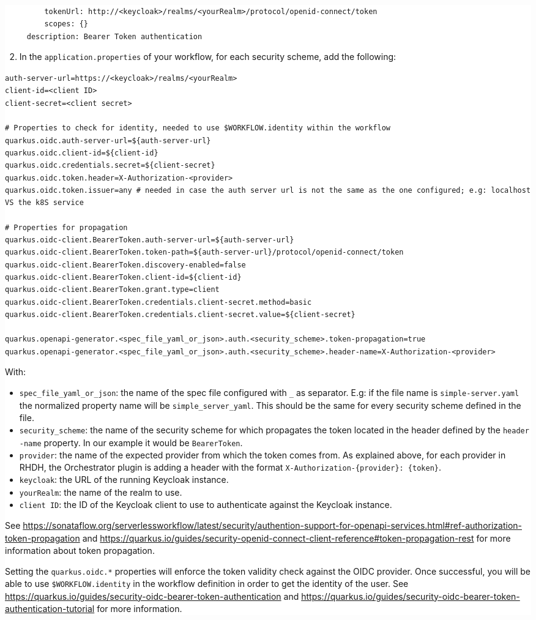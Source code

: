 ```
         tokenUrl: http://<keycloak>/realms/<yourRealm>/protocol/openid-connect/token
         scopes: {}
     description: Bearer Token authentication
```
2. In the `application.properties` of your workflow, for each security scheme, add the following:
```
auth-server-url=https://<keycloak>/realms/<yourRealm>
client-id=<client ID>
client-secret=<client secret>

# Properties to check for identity, needed to use $WORKFLOW.identity within the workflow
quarkus.oidc.auth-server-url=${auth-server-url}
quarkus.oidc.client-id=${client-id}
quarkus.oidc.credentials.secret=${client-secret}
quarkus.oidc.token.header=X-Authorization-<provider>
quarkus.oidc.token.issuer=any # needed in case the auth server url is not the same as the one configured; e.g: localhost VS the k8S service

# Properties for propagation
quarkus.oidc-client.BearerToken.auth-server-url=${auth-server-url}
quarkus.oidc-client.BearerToken.token-path=${auth-server-url}/protocol/openid-connect/token
quarkus.oidc-client.BearerToken.discovery-enabled=false
quarkus.oidc-client.BearerToken.client-id=${client-id}
quarkus.oidc-client.BearerToken.grant.type=client
quarkus.oidc-client.BearerToken.credentials.client-secret.method=basic
quarkus.oidc-client.BearerToken.credentials.client-secret.value=${client-secret}

quarkus.openapi-generator.<spec_file_yaml_or_json>.auth.<security_scheme>.token-propagation=true
quarkus.openapi-generator.<spec_file_yaml_or_json>.auth.<security_scheme>.header-name=X-Authorization-<provider>
```
With:
* `spec_file_yaml_or_json`: the name of the spec file configured with `_` as separator. E.g: if the file name is `simple-server.yaml` the normalized property name will be `simple_server_yaml`. This should be the same for every security scheme defined in the file.
* `security_scheme`: the name of the security scheme for which propagates the token located in the header defined by the `header-name` property. In our example it would be `BearerToken`.
* `provider`: the name of the expected provider from which the token comes from. As explained above, for each provider in RHDH, the Orchestrator plugin is adding a header with the format `X-Authorization-{provider}: {token}`.
* `keycloak`: the URL of the running Keycloak instance.
* `yourRealm`: the name of the realm to use.
* `client ID`: the ID of the Keycloak client to use to authenticate against the Keycloak instance.

See https://sonataflow.org/serverlessworkflow/latest/security/authention-support-for-openapi-services.html#ref-authorization-token-propagation and https://quarkus.io/guides/security-openid-connect-client-reference#token-propagation-rest for more information about token propagation.

Setting the `quarkus.oidc.*` properties will enforce the token validity check against the OIDC provider. Once successful, you will be able to use `$WORKFLOW.identity` in the workflow definition in order to get the identity of the user. See https://quarkus.io/guides/security-oidc-bearer-token-authentication and https://quarkus.io/guides/security-oidc-bearer-token-authentication-tutorial for more information.
